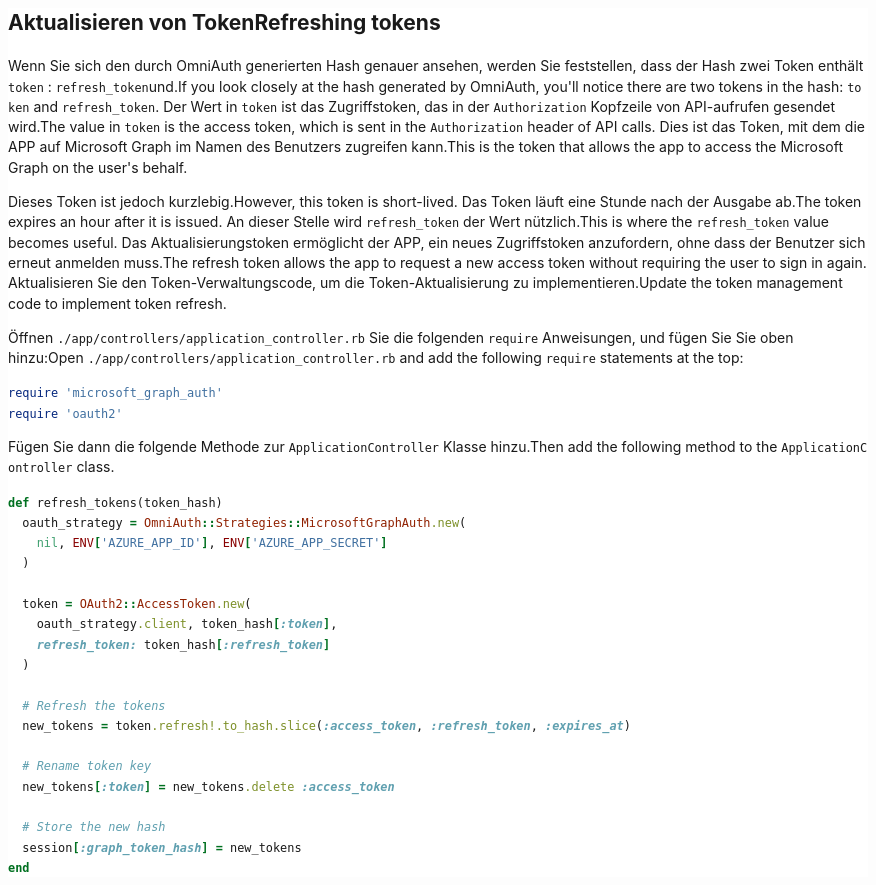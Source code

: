 ## <a name="refreshing-tokens"></a><span data-ttu-id="54b0d-172">Aktualisieren von Token</span><span class="sxs-lookup"><span data-stu-id="54b0d-172">Refreshing tokens</span></span>

<span data-ttu-id="54b0d-173">Wenn Sie sich den durch OmniAuth generierten Hash genauer ansehen, werden Sie feststellen, dass der Hash zwei Token enthält `token` : `refresh_token`und.</span><span class="sxs-lookup"><span data-stu-id="54b0d-173">If you look closely at the hash generated by OmniAuth, you'll notice there are two tokens in the hash: `token` and `refresh_token`.</span></span> <span data-ttu-id="54b0d-174">Der Wert in `token` ist das Zugriffstoken, das in der `Authorization` Kopfzeile von API-aufrufen gesendet wird.</span><span class="sxs-lookup"><span data-stu-id="54b0d-174">The value in `token` is the access token, which is sent in the `Authorization` header of API calls.</span></span> <span data-ttu-id="54b0d-175">Dies ist das Token, mit dem die APP auf Microsoft Graph im Namen des Benutzers zugreifen kann.</span><span class="sxs-lookup"><span data-stu-id="54b0d-175">This is the token that allows the app to access the Microsoft Graph on the user's behalf.</span></span>

<span data-ttu-id="54b0d-176">Dieses Token ist jedoch kurzlebig.</span><span class="sxs-lookup"><span data-stu-id="54b0d-176">However, this token is short-lived.</span></span> <span data-ttu-id="54b0d-177">Das Token läuft eine Stunde nach der Ausgabe ab.</span><span class="sxs-lookup"><span data-stu-id="54b0d-177">The token expires an hour after it is issued.</span></span> <span data-ttu-id="54b0d-178">An dieser Stelle wird `refresh_token` der Wert nützlich.</span><span class="sxs-lookup"><span data-stu-id="54b0d-178">This is where the `refresh_token` value becomes useful.</span></span> <span data-ttu-id="54b0d-179">Das Aktualisierungstoken ermöglicht der APP, ein neues Zugriffstoken anzufordern, ohne dass der Benutzer sich erneut anmelden muss.</span><span class="sxs-lookup"><span data-stu-id="54b0d-179">The refresh token allows the app to request a new access token without requiring the user to sign in again.</span></span> <span data-ttu-id="54b0d-180">Aktualisieren Sie den Token-Verwaltungscode, um die Token-Aktualisierung zu implementieren.</span><span class="sxs-lookup"><span data-stu-id="54b0d-180">Update the token management code to implement token refresh.</span></span>

<span data-ttu-id="54b0d-181">Öffnen `./app/controllers/application_controller.rb` Sie die folgenden `require` Anweisungen, und fügen Sie Sie oben hinzu:</span><span class="sxs-lookup"><span data-stu-id="54b0d-181">Open `./app/controllers/application_controller.rb` and add the following `require` statements at the top:</span></span>

```ruby
require 'microsoft_graph_auth'
require 'oauth2'
```

<span data-ttu-id="54b0d-182">Fügen Sie dann die folgende Methode zur `ApplicationController` Klasse hinzu.</span><span class="sxs-lookup"><span data-stu-id="54b0d-182">Then add the following method to the `ApplicationController` class.</span></span>

```ruby
def refresh_tokens(token_hash)
  oauth_strategy = OmniAuth::Strategies::MicrosoftGraphAuth.new(
    nil, ENV['AZURE_APP_ID'], ENV['AZURE_APP_SECRET']
  )

  token = OAuth2::AccessToken.new(
    oauth_strategy.client, token_hash[:token],
    refresh_token: token_hash[:refresh_token]
  )

  # Refresh the tokens
  new_tokens = token.refresh!.to_hash.slice(:access_token, :refresh_token, :expires_at)

  # Rename token key
  new_tokens[:token] = new_tokens.delete :access_token

  # Store the new hash
  session[:graph_token_hash] = new_tokens
end
```
